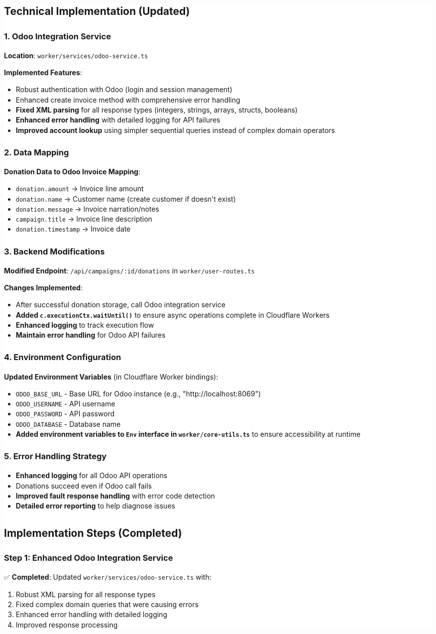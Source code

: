 ## Technical Implementation (Updated)

### 1. Odoo Integration Service
**Location**: `worker/services/odoo-service.ts`

**Implemented Features**:
- Robust authentication with Odoo (login and session management)
- Enhanced create invoice method with comprehensive error handling
- **Fixed XML parsing** for all response types (integers, strings, arrays, structs, booleans)
- **Enhanced error handling** with detailed logging for API failures
- **Improved account lookup** using simpler sequential queries instead of complex domain operators

### 2. Data Mapping
**Donation Data to Odoo Invoice Mapping**:
- `donation.amount` → Invoice line amount
- `donation.name` → Customer name (create customer if doesn't exist)
- `donation.message` → Invoice narration/notes
- `campaign.title` → Invoice line description
- `donation.timestamp` → Invoice date

### 3. Backend Modifications
**Modified Endpoint**: `/api/campaigns/:id/donations` in `worker/user-routes.ts`

**Changes Implemented**:
- After successful donation storage, call Odoo integration service
- **Added `c.executionCtx.waitUntil()`** to ensure async operations complete in Cloudflare Workers
- **Enhanced logging** to track execution flow
- **Maintain error handling** for Odoo API failures

### 4. Environment Configuration
**Updated Environment Variables** (in Cloudflare Worker bindings):
- `ODOO_BASE_URL` - Base URL for Odoo instance (e.g., "http://localhost:8069")
- `ODOO_USERNAME` - API username
- `ODOO_PASSWORD` - API password
- `ODOO_DATABASE` - Database name
- **Added environment variables to `Env` interface in `worker/core-utils.ts`** to ensure accessibility at runtime

### 5. Error Handling Strategy
- **Enhanced logging** for all Odoo API operations
- Donations succeed even if Odoo call fails
- **Improved fault response handling** with error code detection
- **Detailed error reporting** to help diagnose issues

## Implementation Steps (Completed)

### Step 1: Enhanced Odoo Integration Service
✅ **Completed**: Updated `worker/services/odoo-service.ts` with:
1. Robust XML parsing for all response types
2. Fixed complex domain queries that were causing errors
3. Enhanced error handling with detailed logging
4. Improved response processing
